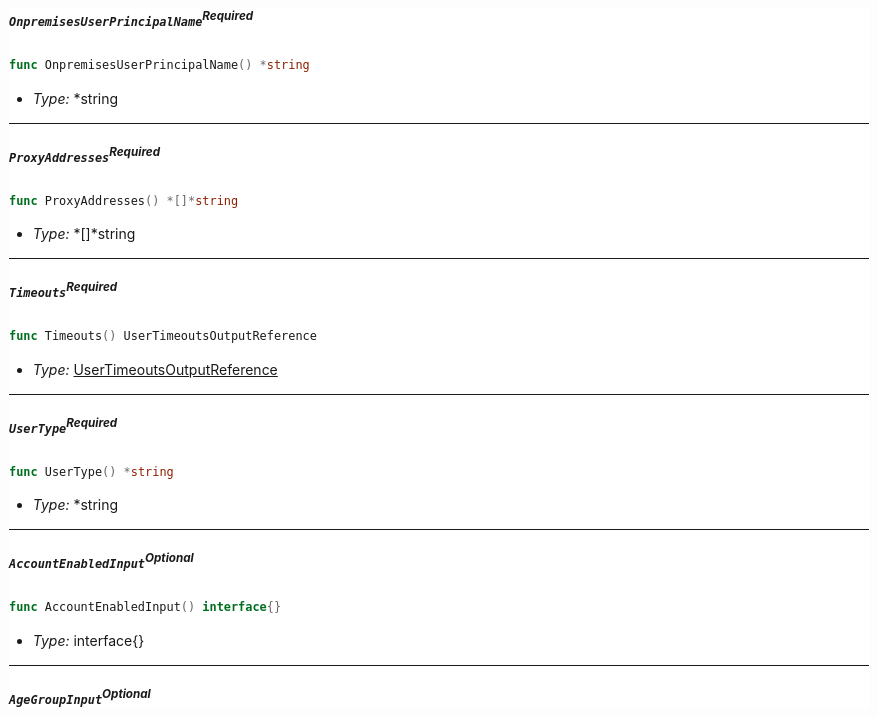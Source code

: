##### `OnpremisesUserPrincipalName`<sup>Required</sup> <a name="OnpremisesUserPrincipalName" id="@cdktf/provider-azuread.user.User.property.onpremisesUserPrincipalName"></a>

```go
func OnpremisesUserPrincipalName() *string
```

- *Type:* *string

---

##### `ProxyAddresses`<sup>Required</sup> <a name="ProxyAddresses" id="@cdktf/provider-azuread.user.User.property.proxyAddresses"></a>

```go
func ProxyAddresses() *[]*string
```

- *Type:* *[]*string

---

##### `Timeouts`<sup>Required</sup> <a name="Timeouts" id="@cdktf/provider-azuread.user.User.property.timeouts"></a>

```go
func Timeouts() UserTimeoutsOutputReference
```

- *Type:* <a href="#@cdktf/provider-azuread.user.UserTimeoutsOutputReference">UserTimeoutsOutputReference</a>

---

##### `UserType`<sup>Required</sup> <a name="UserType" id="@cdktf/provider-azuread.user.User.property.userType"></a>

```go
func UserType() *string
```

- *Type:* *string

---

##### `AccountEnabledInput`<sup>Optional</sup> <a name="AccountEnabledInput" id="@cdktf/provider-azuread.user.User.property.accountEnabledInput"></a>

```go
func AccountEnabledInput() interface{}
```

- *Type:* interface{}

---

##### `AgeGroupInput`<sup>Optional</sup> <a name="AgeGroupInput" id="@cdktf/provider-azuread.user.User.property.ageGroupInput"></a>
